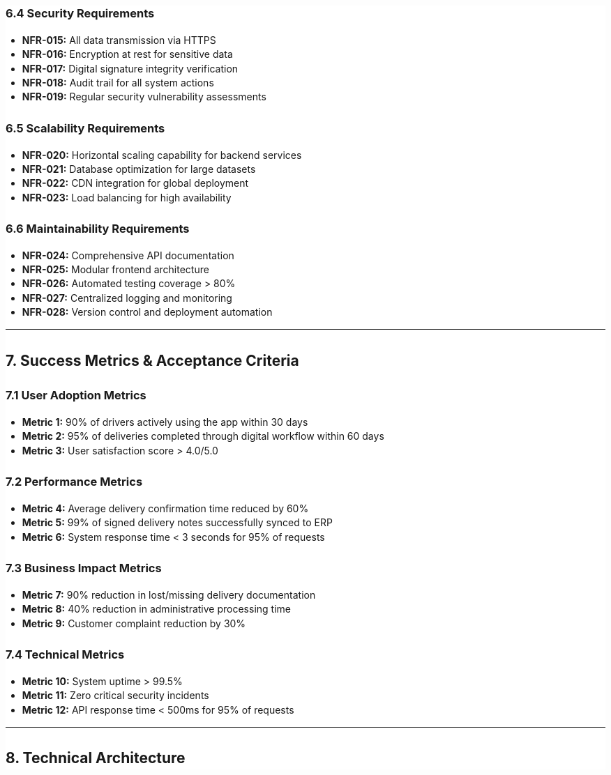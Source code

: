 ### 6.4 Security Requirements
- **NFR-015:** All data transmission via HTTPS
- **NFR-016:** Encryption at rest for sensitive data
- **NFR-017:** Digital signature integrity verification
- **NFR-018:** Audit trail for all system actions
- **NFR-019:** Regular security vulnerability assessments

### 6.5 Scalability Requirements
- **NFR-020:** Horizontal scaling capability for backend services
- **NFR-021:** Database optimization for large datasets
- **NFR-022:** CDN integration for global deployment
- **NFR-023:** Load balancing for high availability

### 6.6 Maintainability Requirements
- **NFR-024:** Comprehensive API documentation
- **NFR-025:** Modular frontend architecture
- **NFR-026:** Automated testing coverage > 80%
- **NFR-027:** Centralized logging and monitoring
- **NFR-028:** Version control and deployment automation

---

## 7. Success Metrics & Acceptance Criteria

### 7.1 User Adoption Metrics
- **Metric 1:** 90% of drivers actively using the app within 30 days
- **Metric 2:** 95% of deliveries completed through digital workflow within 60 days
- **Metric 3:** User satisfaction score > 4.0/5.0

### 7.2 Performance Metrics
- **Metric 4:** Average delivery confirmation time reduced by 60%
- **Metric 5:** 99% of signed delivery notes successfully synced to ERP
- **Metric 6:** System response time < 3 seconds for 95% of requests

### 7.3 Business Impact Metrics
- **Metric 7:** 90% reduction in lost/missing delivery documentation
- **Metric 8:** 40% reduction in administrative processing time
- **Metric 9:** Customer complaint reduction by 30%

### 7.4 Technical Metrics
- **Metric 10:** System uptime > 99.5%
- **Metric 11:** Zero critical security incidents
- **Metric 12:** API response time < 500ms for 95% of requests

---

## 8. Technical Architecture
